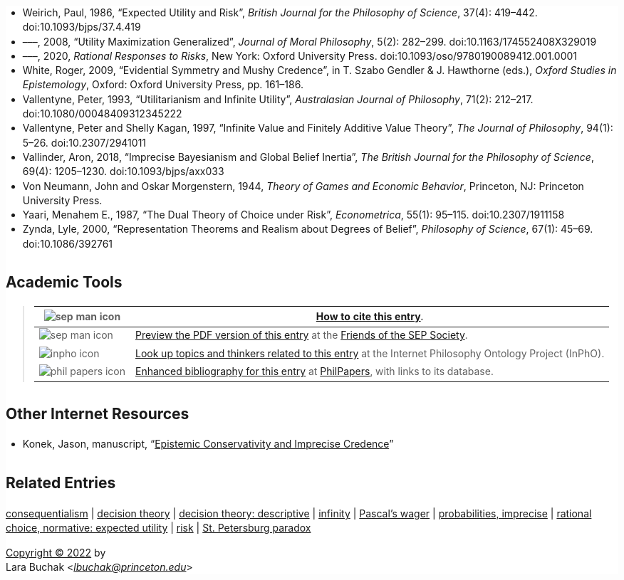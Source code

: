 * Weirich, Paul, 1986, “Expected Utility and Risk”, *British Journal for the Philosophy of Science*, 37(4): 419–442. doi:10.1093/bjps/37.4.419
* –––, 2008, “Utility Maximization Generalized”, *Journal of Moral Philosophy*, 5(2): 282–299. doi:10.1163/174552408X329019
* –––, 2020, *Rational Responses to Risks*, New York: Oxford University Press. doi:10.1093/oso/9780190089412.001.0001
* White, Roger, 2009, “Evidential Symmetry and Mushy Credence”, in T. Szabo Gendler & J. Hawthorne (eds.), *Oxford Studies in Epistemology*, Oxford: Oxford University Press, pp. 161–186.
* Vallentyne, Peter, 1993, “Utilitarianism and Infinite Utility”, *Australasian Journal of Philosophy*, 71(2): 212–217. doi:10.1080/00048409312345222
* Vallentyne, Peter and Shelly Kagan, 1997, “Infinite Value and Finitely Additive Value Theory”, *The Journal of Philosophy*, 94(1): 5–26. doi:10.2307/2941011
* Vallinder, Aron, 2018, “Imprecise Bayesianism and Global Belief Inertia”, *The British Journal for the Philosophy of Science*, 69(4): 1205–1230. doi:10.1093/bjps/axx033
* Von Neumann, John and Oskar Morgenstern, 1944, *Theory of Games and Economic Behavior*, Princeton, NJ: Princeton University Press.
* Yaari, Menahem E., 1987, “The Dual Theory of Choice under Risk”, *Econometrica*, 55(1): 95–115. doi:10.2307/1911158
* Zynda, Lyle, 2000, “Representation Theorems and Realism about Degrees of Belief”, *Philosophy of Science*, 67(1): 45–69. doi:10.1086/392761

## Academic Tools

> | ![sep man icon](https://plato.stanford.edu/symbols/sepman-icon.jpg) | [How to cite this entry](https://plato.stanford.edu/cgi-bin/encyclopedia/archinfo.cgi?entry=rationality-normative-nonutility). |
> | --- | --- |
> | ![sep man icon](https://plato.stanford.edu/symbols/sepman-icon.jpg) | [Preview the PDF version of this entry](https://leibniz.stanford.edu/friends/preview/rationality-normative-nonutility/) at the [Friends of the SEP Society](https://leibniz.stanford.edu/friends/). |
> | ![inpho icon](https://plato.stanford.edu/symbols/inpho.png) | [Look up topics and thinkers related to this entry](https://www.inphoproject.org/entity?sep=rationality-normative-nonutility&redirect=True) at the Internet Philosophy Ontology Project (InPhO). |
> | ![phil papers icon](https://plato.stanford.edu/symbols/pp.gif) | [Enhanced bibliography for this entry](https://philpapers.org/sep/rationality-normative-nonutility/) at [PhilPapers](https://philpapers.org/), with links to its database. |

## Other Internet Resources

* Konek, Jason, manuscript, “[Epistemic Conservativity and Imprecise Credence](https://dl.dropboxusercontent.com/s/6yl8sx0rkko0cey/ecic.pdf)”

## Related Entries

[consequentialism](https://plato.stanford.edu/entries/consequentialism/) | [decision theory](https://plato.stanford.edu/entries/decision-theory/) | [decision theory: descriptive](https://plato.stanford.edu/entries/decision-theory-descriptive/) | [infinity](https://plato.stanford.edu/entries/infinity/) | [Pascal’s wager](https://plato.stanford.edu/entries/pascal-wager/) | [probabilities, imprecise](https://plato.stanford.edu/entries/imprecise-probabilities/) | [rational choice, normative: expected utility](https://plato.stanford.edu/entries/rationality-normative-utility/) | [risk](https://plato.stanford.edu/entries/risk/) | [St. Petersburg paradox](https://plato.stanford.edu/entries/paradox-stpetersburg/)

[Copyright © 2022](https://plato.stanford.edu/info.html#c) by  
Lara Buchak <[*lbuchak@princeton.edu*](mailto:lbuchak%40princeton%2eedu)>

